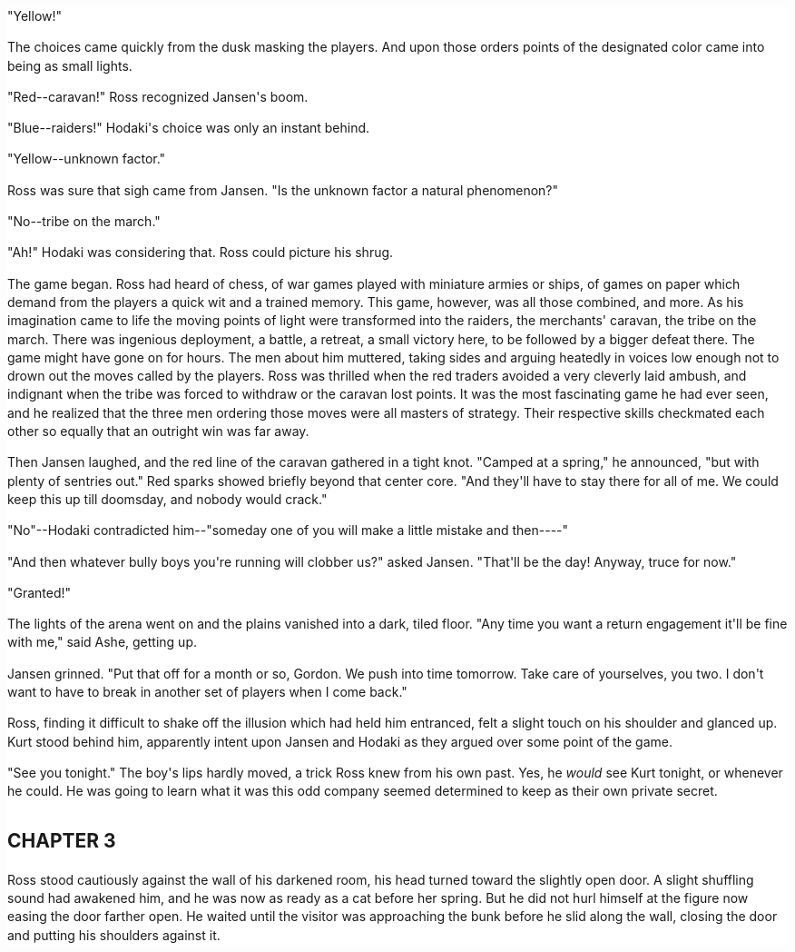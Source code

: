 "Yellow!"

The choices came quickly from the dusk masking the players. And upon those orders points of the designated color came into being as small lights.

"Red--caravan!" Ross recognized Jansen's boom.

"Blue--raiders!" Hodaki's choice was only an instant behind.

"Yellow--unknown factor."

Ross was sure that sigh came from Jansen. "Is the unknown factor a natural phenomenon?"

"No--tribe on the march."

"Ah!" Hodaki was considering that. Ross could picture his shrug.

The game began. Ross had heard of chess, of war games played with miniature armies or ships, of games on paper which demand from the players a quick wit and a trained memory. This game, however, was all those combined, and more. As his imagination came to life the moving points of light were transformed into the raiders, the merchants' caravan, the tribe on the march. There was ingenious deployment, a battle, a retreat, a small victory here, to be followed by a bigger defeat there. The game might have gone on for hours. The men about him muttered, taking sides and arguing heatedly in voices low enough not to drown out the moves called by the players. Ross was thrilled when the red traders avoided a very cleverly laid ambush, and indignant when the tribe was forced to withdraw or the caravan lost points. It was the most fascinating game he had ever seen, and he realized that the three men ordering those moves were all masters of strategy. Their respective skills checkmated each other so equally that an outright win was far away.

Then Jansen laughed, and the red line of the caravan gathered in a tight knot. "Camped at a spring," he announced, "but with plenty of sentries out." Red sparks showed briefly beyond that center core. "And they'll have to stay there for all of me. We could keep this up till doomsday, and nobody would crack."

"No"--Hodaki contradicted him--"someday one of you will make a little mistake and then----"

"And then whatever bully boys you're running will clobber us?" asked Jansen. "That'll be the day! Anyway, truce for now."

"Granted!"

The lights of the arena went on and the plains vanished into a dark, tiled floor. "Any time you want a return engagement it'll be fine with me," said Ashe, getting up.

Jansen grinned. "Put that off for a month or so, Gordon. We push into time tomorrow. Take care of yourselves, you two. I don't want to have to break in another set of players when I come back."

Ross, finding it difficult to shake off the illusion which had held him entranced, felt a slight touch on his shoulder and glanced up. Kurt stood behind him, apparently intent upon Jansen and Hodaki as they argued over some point of the game.

"See you tonight." The boy's lips hardly moved, a trick Ross knew from his own past. Yes, he _would_ see Kurt tonight, or whenever he could. He was going to learn what it was this odd company seemed determined to keep as their own private secret.


## CHAPTER 3

Ross stood cautiously against the wall of his darkened room, his head turned toward the slightly open door. A slight shuffling sound had awakened him, and he was now as ready as a cat before her spring. But he did not hurl himself at the figure now easing the door farther open. He waited until the visitor was approaching the bunk before he slid along the wall, closing the door and putting his shoulders against it.
